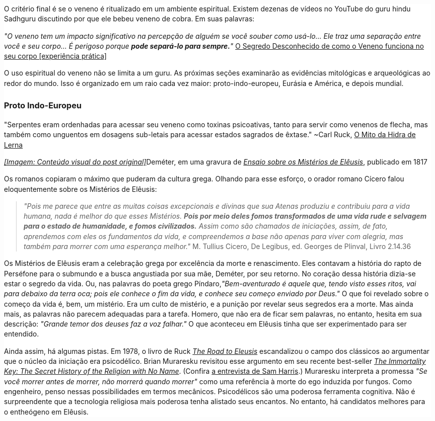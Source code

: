 O critério final é se o veneno é ritualizado em um ambiente espiritual. Existem dezenas de vídeos no YouTube do guru hindu Sadhguru discutindo por que ele bebeu veneno de cobra. Em suas palavras:

_"O veneno tem um impacto significativo na percepção de alguém se você souber como usá-lo... Ele traz uma separação entre você e seu corpo... É perigoso porque **pode separá-lo para sempre.**"_ [O Segredo Desconhecido de como o Veneno funciona no seu corpo [experiência prática]](https://www.youtube.com/watch?v=ROTibYc4irk)

O uso espiritual do veneno não se limita a um guru. As próximas seções examinarão as evidências mitológicas e arqueológicas ao redor do mundo. Isso é organizado em um raio cada vez maior: proto-indo-europeu, Eurásia e América, e depois mundial.

### Proto Indo-Europeu

"Serpentes eram ordenhadas para acessar seu veneno como toxinas psicoativas, tanto para servir como venenos de flecha, mas também como unguentos em dosagens sub-letais para acessar estados sagrados de êxtase." ~Carl Ruck, [O Mito da Hidra de Lerna](https://www.researchgate.net/publication/307909943_The_Myth_of_the_Lernaean_Hydra)

[*[Imagem: Conteúdo visual do post original]*](https://substackcdn.com/image/fetch/$s_!mAnc!,f_auto,q_auto:good,fl_progressive:steep/https%3A%2F%2Fsubstack-post-media.s3.amazonaws.com%2Fpublic%2Fimages%2F62a595cb-4ea7-48a3-bbed-d3cea06284e6_1024x657.jpeg)Deméter, em uma gravura de _[Ensaio sobre os Mistérios de Elêusis](https://archive.org/details/essayonmysteries00uvar/page/n25/mode/2up)_, publicado em 1817

Os romanos copiaram o máximo que puderam da cultura grega. Olhando para esse esforço, o orador romano Cícero falou eloquentemente sobre os Mistérios de Elêusis:

> _"Pois me parece que entre as muitas coisas excepcionais e divinas que sua Atenas produziu e contribuiu para a vida humana, nada é melhor do que esses Mistérios. **Pois por meio deles fomos transformados de uma vida rude e selvagem para o estado de humanidade, e fomos civilizados.** Assim como são chamados de iniciações, assim, de fato, aprendemos com eles os fundamentos da vida, e compreendemos a base não apenas para viver com alegria, mas também para morrer com uma esperança melhor."_ M. Tullius Cicero, De Legibus, ed. Georges de Plinval, Livro 2.14.36

Os Mistérios de Elêusis eram a celebração grega por excelência da morte e renascimento. Eles contavam a história do rapto de Perséfone para o submundo e a busca angustiada por sua mãe, Deméter, por seu retorno. No coração dessa história dizia-se estar o segredo da vida. Ou, nas palavras do poeta grego Píndaro,_"Bem-aventurado é aquele que, tendo visto esses ritos, vai para debaixo da terra oca; pois ele conhece o fim da vida, e conhece seu começo enviado por Deus."_ O que foi revelado sobre o começo da vida é, bem, um mistério. Era um culto de mistério, e a punição por revelar seus segredos era a morte. Mas ainda mais, as palavras não parecem adequadas para a tarefa. Homero, que não era de ficar sem palavras, no entanto, hesita em sua descrição: _"Grande temor dos deuses faz a voz falhar."_ O que aconteceu em Elêusis tinha que ser experimentado para ser entendido.

Ainda assim, há algumas pistas. Em 1978, o livro de Ruck _[The Road to Eleusis](https://www.goodreads.com/book/show/2402353.The_Road_to_Eleusis)_ escandalizou o campo dos clássicos ao argumentar que o núcleo da iniciação era psicodélico. Brian Muraresku revisitou esse argumento em seu recente best-seller _[The Immortality Key: The Secret History of the Religion with No Name](https://www.amazon.com/Immortality-Key-Uncovering-History-Religion/dp/1250207142)_. (Confira [a entrevista de Sam Harris](https://www.youtube.com/watch?v=Jdf_CJ7stwI).) Muraresku interpreta a promessa _"Se você morrer antes de morrer, não morrerá quando morrer"_ como uma referência à morte do ego induzida por fungos. Como engenheiro, penso nessas possibilidades em termos mecânicos. Psicodélicos são uma poderosa ferramenta cognitiva. Não é surpreendente que a tecnologia religiosa mais poderosa tenha alistado seus encantos. No entanto, há candidatos melhores para o entheógeno em Elêusis.
